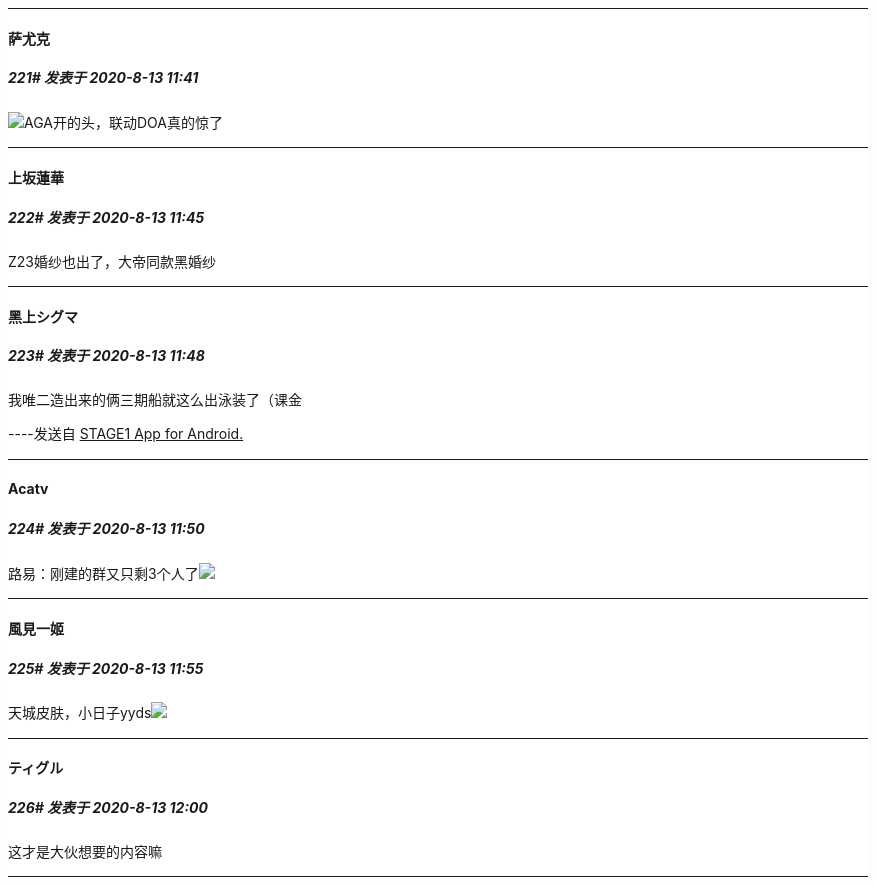 
*****

####  萨尤克  
##### 221#       发表于 2020-8-13 11:41


<img src="https://static.saraba1st.com/image/smiley/face2017/068.png" referrerpolicy="no-referrer">AGA开的头，联动DOA真的惊了


*****

####  上坂蓮華  
##### 222#       发表于 2020-8-13 11:45


Z23婚纱也出了，大帝同款黑婚纱


*****

####  黑上シグマ  
##### 223#       发表于 2020-8-13 11:48


我唯二造出来的俩三期船就这么出泳装了（课金


----发送自 [STAGE1 App for Android.](http://stage1.5j4m.com/?1.36)


*****

####  Acatv  
##### 224#       发表于 2020-8-13 11:50


路易：刚建的群又只剩3个人了<img src="https://static.saraba1st.com/image/smiley/face2017/085.png" referrerpolicy="no-referrer">


*****

####  風見一姬  
##### 225#       发表于 2020-8-13 11:55


天城皮肤，小日子yyds<img src="https://static.saraba1st.com/image/smiley/face2017/056.gif" referrerpolicy="no-referrer">


*****

####  ティグル  
##### 226#       发表于 2020-8-13 12:00


这才是大伙想要的内容嘛


*****
